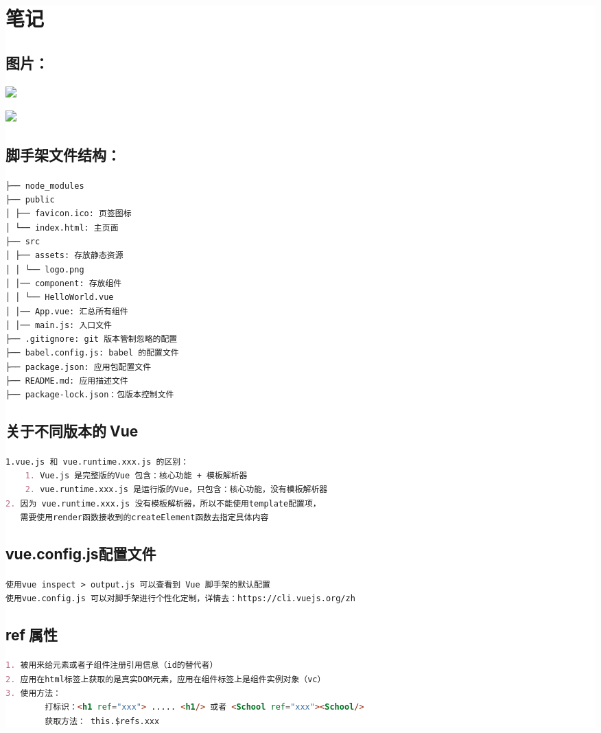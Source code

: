 # 笔记

## 图片：

![](D:\Desktop\资料（含课件）\02_原理图\生命周期.png)

![](D:\Desktop\资料（含课件）\02_原理图\vuex.png)

## 脚手架文件结构：

```markdown
├── node_modules
├── public
│ ├── favicon.ico: 页签图标
│ └── index.html: 主页面
├── src
│ ├── assets: 存放静态资源
│ │ └── logo.png
│ │── component: 存放组件
│ │ └── HelloWorld.vue
│ │── App.vue: 汇总所有组件
│ │── main.js: 入口文件
├── .gitignore: git 版本管制忽略的配置
├── babel.config.js: babel 的配置文件
├── package.json: 应用包配置文件
├── README.md: 应用描述文件
├── package-lock.json：包版本控制文件
```

## 关于不同版本的 Vue
```markdown
1.vue.js 和 vue.runtime.xxx.js 的区别：
    1. Vue.js 是完整版的Vue 包含：核心功能 + 模板解析器
    2. vue.runtime.xxx.js 是运行版的Vue，只包含：核心功能，没有模板解析器
2. 因为 vue.runtime.xxx.js 没有模板解析器，所以不能使用template配置项，
   需要使用render函数接收到的createElement函数去指定具体内容
```

## vue.config.js配置文件
```markdown
使用vue inspect > output.js 可以查看到 Vue 脚手架的默认配置
使用vue.config.js 可以对脚手架进行个性化定制，详情去：https://cli.vuejs.org/zh
```

## ref 属性 
```markdown
1. 被用来给元素或者子组件注册引用信息（id的替代者）
2. 应用在html标签上获取的是真实DOM元素，应用在组件标签上是组件实例对象（vc）
3. 使用方法：
        打标识：<h1 ref="xxx"> ..... <h1/> 或者 <School ref="xxx"><School/>
        获取方法： this.$refs.xxx
```
